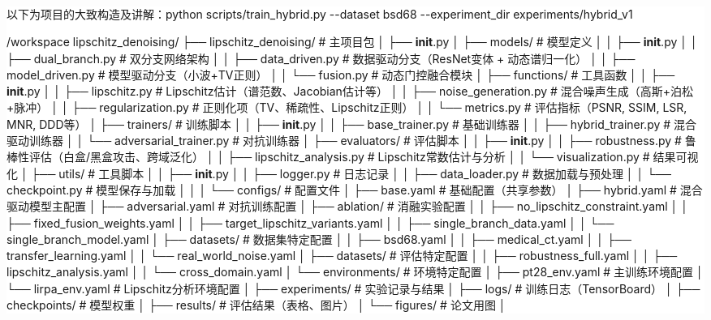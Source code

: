 以下为项目的大致构造及讲解：python scripts/train_hybrid.py   --dataset bsd68   --experiment_dir experiments/hybrid_v1

/workspace
lipschitz_denoising/
├── lipschitz_denoising/                        # 主项目包
│   ├── __init__.py
│   ├── models/                                 # 模型定义
│   │   ├── __init__.py
│   │   ├── dual_branch.py                      # 双分支网络架构
│   │   ├── data_driven.py                      # 数据驱动分支（ResNet变体 + 动态谱归一化）
│   │   ├── model_driven.py                     # 模型驱动分支（小波+TV正则）
│   │   └── fusion.py                           # 动态门控融合模块
│   ├── functions/                              # 工具函数
│   │   ├── __init__.py
│   │   ├── lipschitz.py                        # Lipschitz估计（谱范数、Jacobian估计等）
│   │   ├── noise_generation.py                 # 混合噪声生成（高斯+泊松+脉冲）
│   │   ├── regularization.py                   # 正则化项（TV、稀疏性、Lipschitz正则）
│   │   └── metrics.py                          # 评估指标（PSNR, SSIM, LSR, MNR, DDD等）
│   ├── trainers/                               # 训练脚本
│   │   ├── __init__.py
│   │   ├── base_trainer.py                     # 基础训练器
│   │   ├── hybrid_trainer.py                   # 混合驱动训练器
│   │   └── adversarial_trainer.py              # 对抗训练器
│   ├── evaluators/                             # 评估脚本
│   │   ├── __init__.py
│   │   ├── robustness.py                       # 鲁棒性评估（白盒/黑盒攻击、跨域泛化）
│   │   ├── lipschitz_analysis.py               # Lipschitz常数估计与分析
│   │   └── visualization.py                    # 结果可视化
│   ├── utils/                                  # 工具脚本
│   │   ├── __init__.py
│   │   ├── logger.py                           # 日志记录
│   │   ├── data_loader.py                      # 数据加载与预处理
│   │   └── checkpoint.py                       # 模型保存与加载
│   │
│   └── configs/                                # 配置文件
│       ├── base.yaml                           # 基础配置（共享参数）
│       ├── hybrid.yaml                         # 混合驱动模型主配置
│       ├── adversarial.yaml                    # 对抗训练配置
│       ├── ablation/                           # 消融实验配置
│       │   ├── no_lipschitz_constraint.yaml
│       │   ├── fixed_fusion_weights.yaml
│       │   ├── target_lipschitz_variants.yaml
│       │   ├── single_branch_data.yaml
│       │   └── single_branch_model.yaml
│       ├── datasets/                           # 数据集特定配置
│       │   ├── bsd68.yaml
│       │   ├── medical_ct.yaml
│       │   ├── transfer_learning.yaml
│       │   └── real_world_noise.yaml
│       ├── datasets/                           # 评估特定配置
│       │   ├── robustness_full.yaml
│       │   ├── lipschitz_analysis.yaml
│       │   └── cross_domain.yaml
│       └── environments/                       # 环境特定配置
│           ├── pt28_env.yaml                   # 主训练环境配置
│           └── lirpa_env.yaml                  # Lipschitz分析环境配置
│
├── experiments/                                # 实验记录与结果
│   ├── logs/                                   # 训练日志（TensorBoard）
│   ├── checkpoints/                            # 模型权重
│   ├── results/                                # 评估结果（表格、图片）
│   └── figures/                                # 论文用图
│